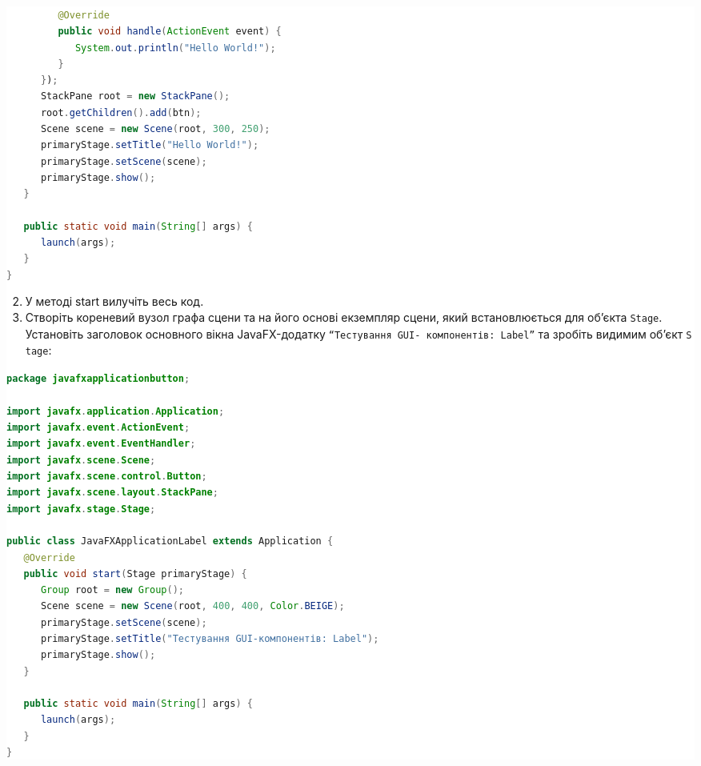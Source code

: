 ```java
         @Override
         public void handle(ActionEvent event) {
            System.out.println("Hello World!");
         }
      });
      StackPane root = new StackPane();
      root.getChildren().add(btn);
      Scene scene = new Scene(root, 300, 250);
      primaryStage.setTitle("Hello World!");
      primaryStage.setScene(scene);
      primaryStage.show();
   }

   public static void main(String[] args) {
      launch(args);
   }
}
```

2. У методі start вилучіть весь код.
3. Створіть кореневий вузол графа сцени та на його основі екземпляр сцени, який встановлюється для об’єкта `Stage`.
   Установіть заголовок основного вікна JavaFX-додатку `“Тестування GUI- компонентів: Label”` та зробіть видимим об’єкт
   `Stage`:

```java
package javafxapplicationbutton;

import javafx.application.Application;
import javafx.event.ActionEvent;
import javafx.event.EventHandler;
import javafx.scene.Scene;
import javafx.scene.control.Button;
import javafx.scene.layout.StackPane;
import javafx.stage.Stage;

public class JavaFXApplicationLabel extends Application {
   @Override
   public void start(Stage primaryStage) {
      Group root = new Group();
      Scene scene = new Scene(root, 400, 400, Color.BEIGE);
      primaryStage.setScene(scene);
      primaryStage.setTitle("Тестування GUI-компонентів: Label");
      primaryStage.show();
   }

   public static void main(String[] args) {
      launch(args);
   }
}
```
